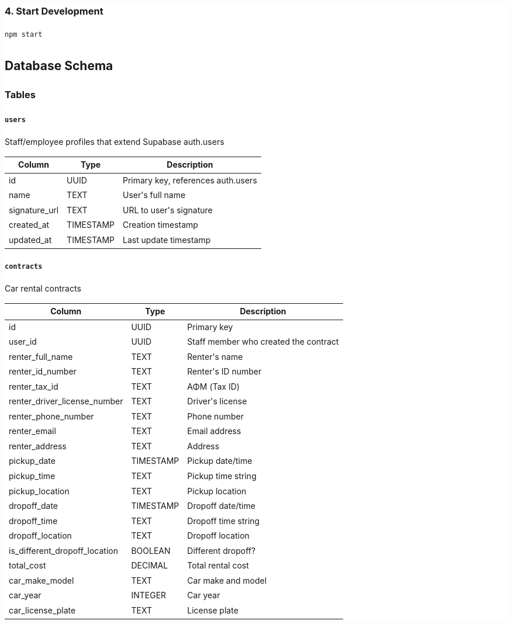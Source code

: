 ### 4. Start Development
```bash
npm start
```

## Database Schema

### Tables

#### `users`
Staff/employee profiles that extend Supabase auth.users

| Column | Type | Description |
|--------|------|-------------|
| id | UUID | Primary key, references auth.users |
| name | TEXT | User's full name |
| signature_url | TEXT | URL to user's signature |
| created_at | TIMESTAMP | Creation timestamp |
| updated_at | TIMESTAMP | Last update timestamp |

#### `contracts`
Car rental contracts

| Column | Type | Description |
|--------|------|-------------|
| id | UUID | Primary key |
| user_id | UUID | Staff member who created the contract |
| renter_full_name | TEXT | Renter's name |
| renter_id_number | TEXT | Renter's ID number |
| renter_tax_id | TEXT | ΑΦΜ (Tax ID) |
| renter_driver_license_number | TEXT | Driver's license |
| renter_phone_number | TEXT | Phone number |
| renter_email | TEXT | Email address |
| renter_address | TEXT | Address |
| pickup_date | TIMESTAMP | Pickup date/time |
| pickup_time | TEXT | Pickup time string |
| pickup_location | TEXT | Pickup location |
| dropoff_date | TIMESTAMP | Dropoff date/time |
| dropoff_time | TEXT | Dropoff time string |
| dropoff_location | TEXT | Dropoff location |
| is_different_dropoff_location | BOOLEAN | Different dropoff? |
| total_cost | DECIMAL | Total rental cost |
| car_make_model | TEXT | Car make and model |
| car_year | INTEGER | Car year |
| car_license_plate | TEXT | License plate |